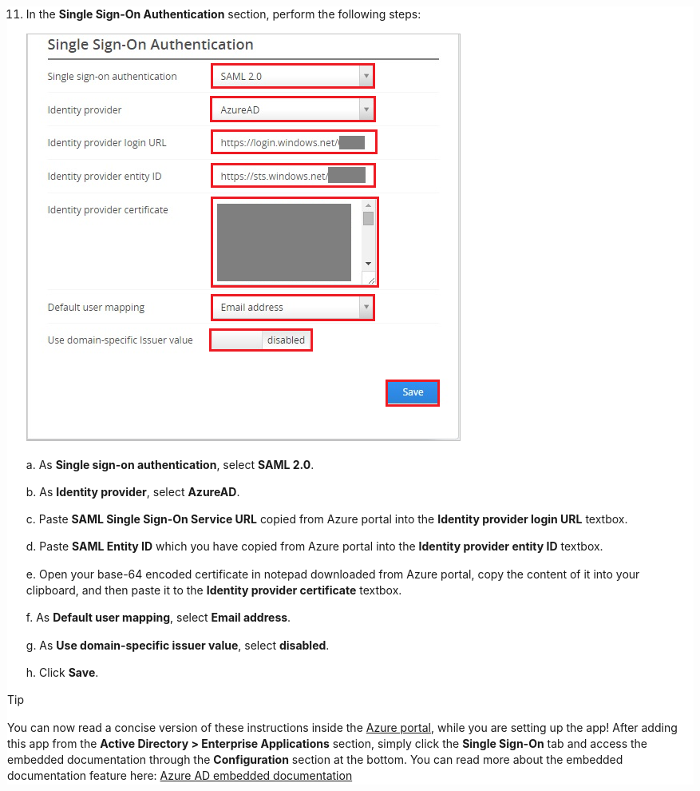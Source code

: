 11. In the **Single Sign-On Authentication** section, perform the following steps:

    ![Single Sign On Authentication](./media/active-directory-saas-egnyte-tutorial/ic787822.png "Single Sign On Authentication")   
    
    a. As **Single sign-on authentication**, select **SAML 2.0**.
   
    b. As **Identity provider**, select **AzureAD**.
   
    c. Paste **SAML Single Sign-On Service URL** copied from Azure portal into the **Identity provider login URL** textbox.
   
    d. Paste **SAML Entity ID** which you have copied from Azure portal into the **Identity provider entity ID** textbox.
      
    e. Open your base-64 encoded certificate in notepad downloaded from Azure portal, copy the content of it into your clipboard, and then paste it to the **Identity provider certificate** textbox.
   
    f. As **Default user mapping**, select **Email address**.
   
    g. As **Use domain-specific issuer value**, select **disabled**.
   
    h. Click **Save**.

> [!TIP]
> You can now read a concise version of these instructions inside the [Azure portal](https://portal.azure.com), while you are setting up the app!  After adding this app from the **Active Directory > Enterprise Applications** section, simply click the **Single Sign-On** tab and access the embedded documentation through the **Configuration** section at the bottom. You can read more about the embedded documentation feature here: [Azure AD embedded documentation]( https://go.microsoft.com/fwlink/?linkid=845985)
> 


[1]: ./media/active-directory-saas-egnyte-tutorial/tutorial_general_01.png
[2]: ./media/active-directory-saas-egnyte-tutorial/tutorial_general_02.png
[3]: ./media/active-directory-saas-egnyte-tutorial/tutorial_general_03.png
[4]: ./media/active-directory-saas-egnyte-tutorial/tutorial_general_04.png
[100]: ./media/active-directory-saas-egnyte-tutorial/tutorial_general_100.png
[200]: ./media/active-directory-saas-egnyte-tutorial/tutorial_general_200.png
[201]: ./media/active-directory-saas-egnyte-tutorial/tutorial_general_201.png
[202]: ./media/active-directory-saas-egnyte-tutorial/tutorial_general_202.png
[203]: ./media/active-directory-saas-egnyte-tutorial/tutorial_general_203.png